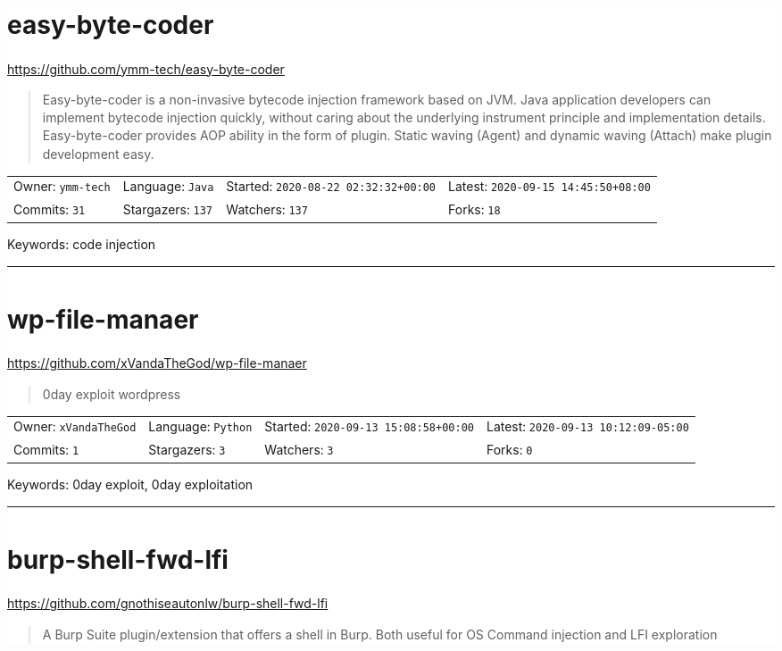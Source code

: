 
# easy-byte-coder

https://github.com/ymm-tech/easy-byte-coder
<blockquote>
Easy-byte-coder is a non-invasive bytecode injection framework based on JVM. Java application developers can implement bytecode injection quickly, without caring about the underlying instrument principle and implementation details. Easy-byte-coder provides AOP ability in the form of plugin. Static waving (Agent) and dynamic waving (Attach) make plugin development easy.
</blockquote>

<table><tr>
<tr><td>Owner: <code>ymm-tech</code></td>
    <td>Language: <code>Java</code></td>
    <td>Started: <code>2020-08-22 02:32:32+00:00</code></td>
    <td>Latest: <code>2020-09-15 14:45:50+08:00</code></td></tr>
<tr><td>Commits: <code>31</code></td>
    <td>Stargazers: <code>137</code></td>
    <td>Watchers: <code>137</code></td>
    <td>Forks: <code>18</code></td></tr>
</table>
Keywords: code injection

---

# wp-file-manaer

https://github.com/xVandaTheGod/wp-file-manaer
<blockquote>
0day exploit wordpress
</blockquote>

<table><tr>
<tr><td>Owner: <code>xVandaTheGod</code></td>
    <td>Language: <code>Python</code></td>
    <td>Started: <code>2020-09-13 15:08:58+00:00</code></td>
    <td>Latest: <code>2020-09-13 10:12:09-05:00</code></td></tr>
<tr><td>Commits: <code>1</code></td>
    <td>Stargazers: <code>3</code></td>
    <td>Watchers: <code>3</code></td>
    <td>Forks: <code>0</code></td></tr>
</table>
Keywords: 0day exploit, 0day exploitation

---

# burp-shell-fwd-lfi

https://github.com/gnothiseautonlw/burp-shell-fwd-lfi
<blockquote>
A Burp Suite plugin/extension that offers a shell in Burp. Both useful for OS Command injection and LFI exploration
</blockquote>
